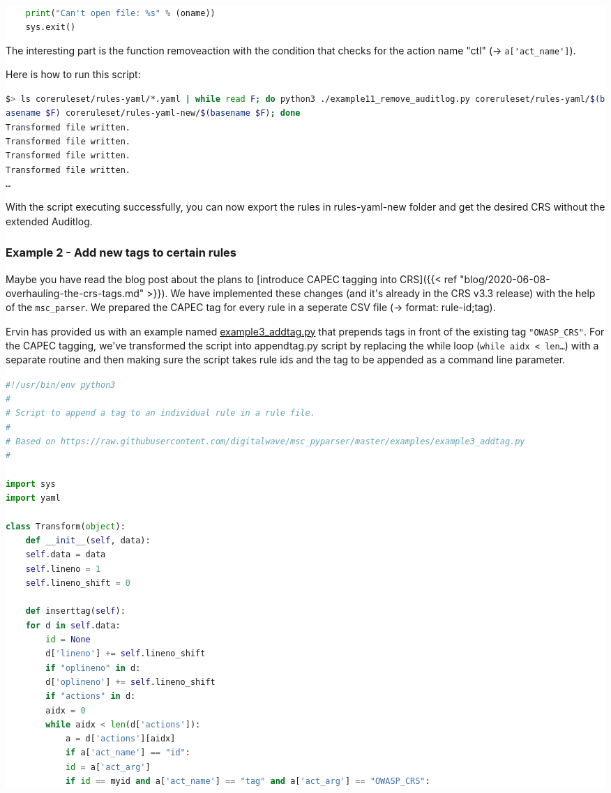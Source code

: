 ```python
    print("Can't open file: %s" % (oname))
    sys.exit()
```

The interesting part is the function removeaction with the condition that checks for the action name "ctl" (-&gt; `a['act_name']`).

Here is how to run this script:

```sh
$> ls coreruleset/rules-yaml/*.yaml | while read F; do python3 ./example11_remove_auditlog.py coreruleset/rules-yaml/$(basename $F) coreruleset/rules-yaml-new/$(basename $F); done
Transformed file written.
Transformed file written.
Transformed file written.
Transformed file written.
…
```

With the script executing successfully, you can now export the rules in rules-yaml-new folder and get the desired CRS without the extended Auditlog.

### Example 2 - Add new tags to certain rules

Maybe you have read the blog post about the plans to [introduce CAPEC tagging into CRS]({{< ref "blog/2020-06-08-overhauling-the-crs-tags.md" >}}). We have implemented these changes (and it's already in the CRS v3.3 release) with the help of the `msc_parser`. We prepared the CAPEC tag for every rule in a seperate CSV file (-> format: rule-id;tag).

Ervin has provided us with an example named [example3_addtag.py](https://github.com/digitalwave/msc_pyparser/blob/master/examples/example3_addtag.py) that prepends tags in front of the existing tag `"OWASP_CRS"`. For the CAPEC tagging, we've transformed the script into appendtag.py script by replacing the while loop (`while aidx < len…`) with a separate routine and then making sure the script takes rule ids and the tag to be appended as a command line parameter.

```python
#!/usr/bin/env python3
#
# Script to append a tag to an individual rule in a rule file.
#
# Based on https://raw.githubusercontent.com/digitalwave/msc_pyparser/master/examples/example3_addtag.py
#

import sys
import yaml

class Transform(object):
    def __init__(self, data):
    self.data = data
    self.lineno = 1
    self.lineno_shift = 0

    def inserttag(self):
    for d in self.data:
        id = None
        d['lineno'] += self.lineno_shift
        if "oplineno" in d:
        d['oplineno'] += self.lineno_shift
        if "actions" in d:
        aidx = 0
        while aidx < len(d['actions']):
            a = d['actions'][aidx]
            if a['act_name'] == "id":
            id = a['act_arg']
            if id == myid and a['act_name'] == "tag" and a['act_arg'] == "OWASP_CRS":
```